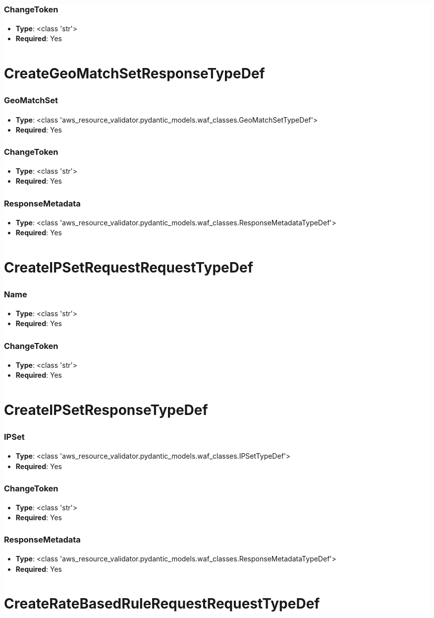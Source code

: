 ### ChangeToken
- **Type**: <class 'str'>
- **Required**: Yes


# CreateGeoMatchSetResponseTypeDef

### GeoMatchSet
- **Type**: <class 'aws_resource_validator.pydantic_models.waf_classes.GeoMatchSetTypeDef'>
- **Required**: Yes

### ChangeToken
- **Type**: <class 'str'>
- **Required**: Yes

### ResponseMetadata
- **Type**: <class 'aws_resource_validator.pydantic_models.waf_classes.ResponseMetadataTypeDef'>
- **Required**: Yes


# CreateIPSetRequestRequestTypeDef

### Name
- **Type**: <class 'str'>
- **Required**: Yes

### ChangeToken
- **Type**: <class 'str'>
- **Required**: Yes


# CreateIPSetResponseTypeDef

### IPSet
- **Type**: <class 'aws_resource_validator.pydantic_models.waf_classes.IPSetTypeDef'>
- **Required**: Yes

### ChangeToken
- **Type**: <class 'str'>
- **Required**: Yes

### ResponseMetadata
- **Type**: <class 'aws_resource_validator.pydantic_models.waf_classes.ResponseMetadataTypeDef'>
- **Required**: Yes


# CreateRateBasedRuleRequestRequestTypeDef
